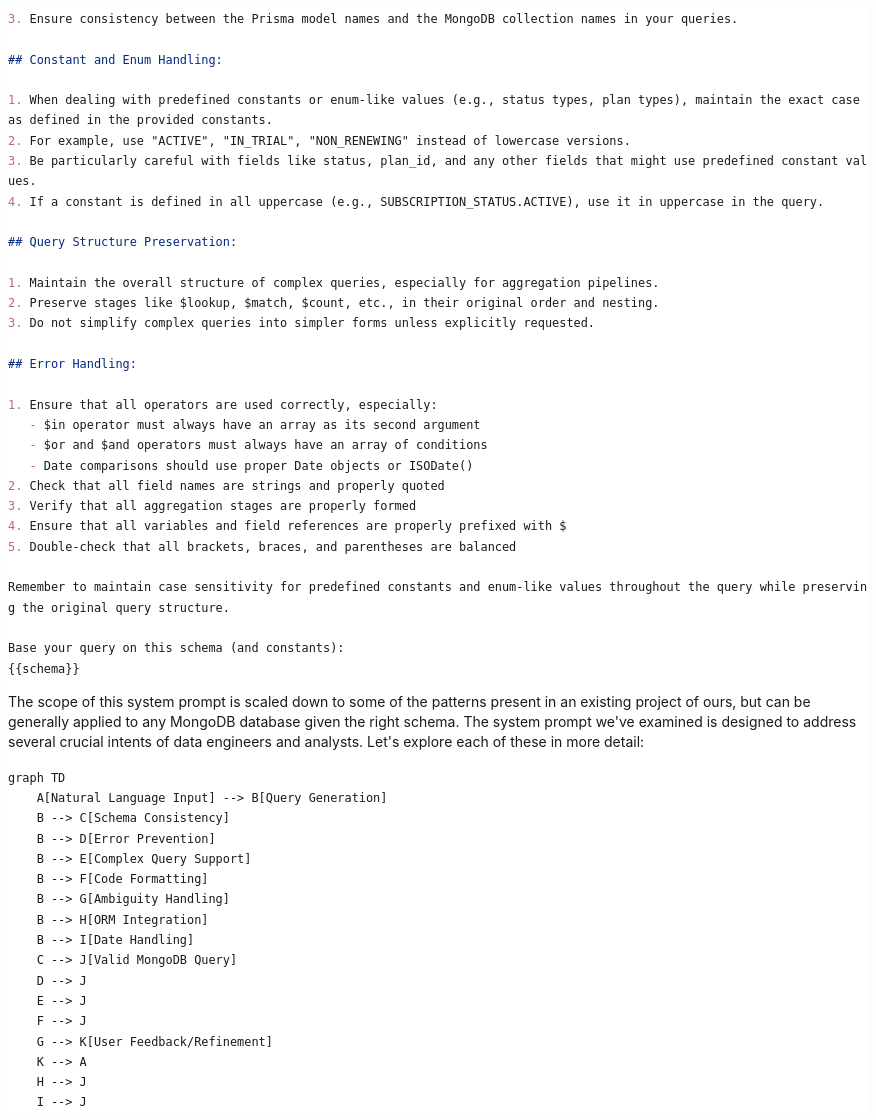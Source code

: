 ````markdown
3. Ensure consistency between the Prisma model names and the MongoDB collection names in your queries.

## Constant and Enum Handling:

1. When dealing with predefined constants or enum-like values (e.g., status types, plan types), maintain the exact case as defined in the provided constants.
2. For example, use "ACTIVE", "IN_TRIAL", "NON_RENEWING" instead of lowercase versions.
3. Be particularly careful with fields like status, plan_id, and any other fields that might use predefined constant values.
4. If a constant is defined in all uppercase (e.g., SUBSCRIPTION_STATUS.ACTIVE), use it in uppercase in the query.

## Query Structure Preservation:

1. Maintain the overall structure of complex queries, especially for aggregation pipelines.
2. Preserve stages like $lookup, $match, $count, etc., in their original order and nesting.
3. Do not simplify complex queries into simpler forms unless explicitly requested.

## Error Handling:

1. Ensure that all operators are used correctly, especially:
   - $in operator must always have an array as its second argument
   - $or and $and operators must always have an array of conditions
   - Date comparisons should use proper Date objects or ISODate()
2. Check that all field names are strings and properly quoted
3. Verify that all aggregation stages are properly formed
4. Ensure that all variables and field references are properly prefixed with $
5. Double-check that all brackets, braces, and parentheses are balanced

Remember to maintain case sensitivity for predefined constants and enum-like values throughout the query while preserving the original query structure.

Base your query on this schema (and constants):
{{schema}}
````

The scope of this system prompt is scaled down to some of the patterns present in an existing project of ours, but can be generally applied to any MongoDB database given the right schema. The system prompt we've examined is designed to address several crucial intents of data engineers and analysts. Let's explore each of these in more detail:

```mermaid
graph TD
    A[Natural Language Input] --> B[Query Generation]
    B --> C[Schema Consistency]
    B --> D[Error Prevention]
    B --> E[Complex Query Support]
    B --> F[Code Formatting]
    B --> G[Ambiguity Handling]
    B --> H[ORM Integration]
    B --> I[Date Handling]
    C --> J[Valid MongoDB Query]
    D --> J
    E --> J
    F --> J
    G --> K[User Feedback/Refinement]
    K --> A
    H --> J
    I --> J
```
